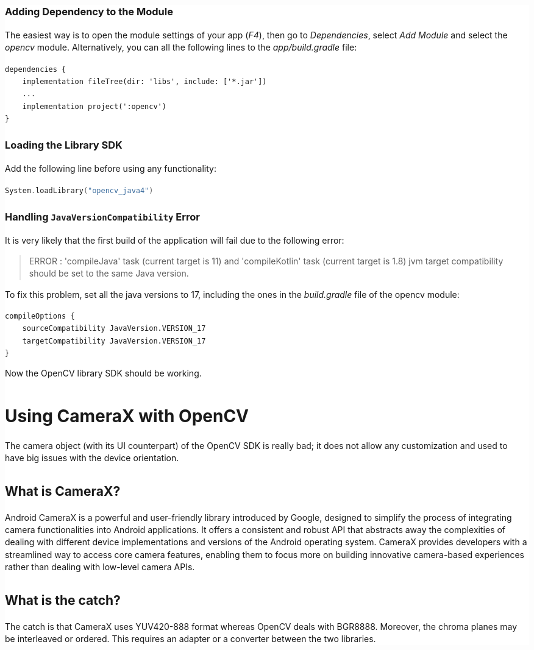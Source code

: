 ### Adding Dependency to the Module
The easiest way is to open the module settings of your app (*F4*), then go to *Dependencies*, select *Add Module* and select the *opencv* module. 
Alternatively, you can all the following lines to the *app/build.gradle* file:
```
dependencies {
    implementation fileTree(dir: 'libs', include: ['*.jar'])
    ...
    implementation project(':opencv')
}
```

### Loading the Library SDK
Add the following line before using any functionality:
```kotlin
System.loadLibrary("opencv_java4")
```

### Handling `JavaVersionCompatibility` Error
It is very likely that the first build of the application will fail 
due to the following error:

> ERROR : 'compileJava' task (current target is 11) and 'compileKotlin' task (current target is 1.8) jvm target compatibility should be set to the same Java version.
>>>

To fix this problem, set all the java versions to 17, including the ones in the *build.gradle* file of the opencv module:
```
compileOptions {
    sourceCompatibility JavaVersion.VERSION_17
    targetCompatibility JavaVersion.VERSION_17
}
```

Now the OpenCV library SDK should be working. 

# Using CameraX with OpenCV
The camera object (with its UI counterpart) of the OpenCV SDK is really bad; it does not allow any customization and used to have big issues with the device orientation.

## What is CameraX?
Android CameraX is a powerful and user-friendly library introduced by Google, designed to simplify the process of integrating camera functionalities into Android applications. It offers a consistent and robust API that abstracts away the complexities of dealing with different device implementations and versions of the Android operating system. CameraX provides developers with a streamlined way to access core camera features, enabling them to focus more on building innovative camera-based experiences rather than dealing with low-level camera APIs.

## What is the catch?
The catch is that CameraX uses YUV420-888 format whereas OpenCV deals with BGR8888. Moreover, the chroma planes may be interleaved or ordered. This requires an adapter or a converter between the two libraries.
